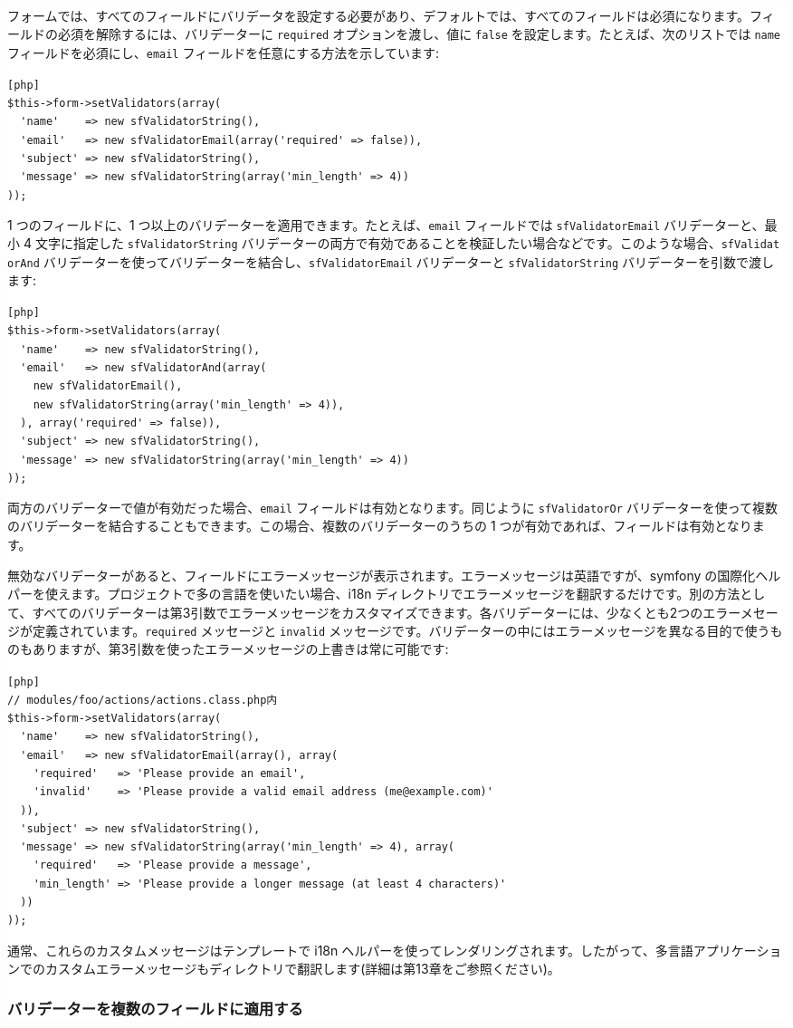 フォームでは、すべてのフィールドにバリデータを設定する必要があり、デフォルトでは、すべてのフィールドは必須になります。フィールドの必須を解除するには、バリデーターに `required` オプションを渡し、値に `false` を設定します。たとえば、次のリストでは `name` フィールドを必須にし、`email` フィールドを任意にする方法を示しています:

    [php]
    $this->form->setValidators(array(
      'name'    => new sfValidatorString(),
      'email'   => new sfValidatorEmail(array('required' => false)),
      'subject' => new sfValidatorString(),
      'message' => new sfValidatorString(array('min_length' => 4))
    ));

1 つのフィールドに、1 つ以上のバリデーターを適用できます。たとえば、`email` フィールドでは `sfValidatorEmail` バリデーターと、最小 4 文字に指定した `sfValidatorString` バリデーターの両方で有効であることを検証したい場合などです。このような場合、`sfValidatorAnd` バリデーターを使ってバリデーターを結合し、`sfValidatorEmail` バリデーターと `sfValidatorString` バリデーターを引数で渡します:

    [php]
    $this->form->setValidators(array(
      'name'    => new sfValidatorString(),
      'email'   => new sfValidatorAnd(array(
        new sfValidatorEmail(),
        new sfValidatorString(array('min_length' => 4)),
      ), array('required' => false)),
      'subject' => new sfValidatorString(),
      'message' => new sfValidatorString(array('min_length' => 4))
    ));

両方のバリデーターで値が有効だった場合、`email` フィールドは有効となります。同じように `sfValidatorOr` バリデーターを使って複数のバリデーターを結合することもできます。この場合、複数のバリデーターのうちの 1 つが有効であれば、フィールドは有効となります。

無効なバリデーターがあると、フィールドにエラーメッセージが表示されます。エラーメッセージは英語ですが、symfony の国際化ヘルパーを使えます。プロジェクトで多の言語を使いたい場合、i18n ディレクトリでエラーメッセージを翻訳するだけです。別の方法として、すべてのバリデーターは第3引数でエラーメッセージをカスタマイズできます。各バリデーターには、少なくとも2つのエラーメセージが定義されています。`required` メッセージと `invalid` メッセージです。バリデーターの中にはエラーメッセージを異なる目的で使うものもありますが、第3引数を使ったエラーメッセージの上書きは常に可能です:

    [php]
    // modules/foo/actions/actions.class.php内
    $this->form->setValidators(array(
      'name'    => new sfValidatorString(),
      'email'   => new sfValidatorEmail(array(), array(
        'required'   => 'Please provide an email',
        'invalid'    => 'Please provide a valid email address (me@example.com)'
      )),
      'subject' => new sfValidatorString(),
      'message' => new sfValidatorString(array('min_length' => 4), array(
        'required'   => 'Please provide a message',
        'min_length' => 'Please provide a longer message (at least 4 characters)'
      ))
    ));

通常、これらのカスタムメッセージはテンプレートで i18n ヘルパーを使ってレンダリングされます。したがって、多言語アプリケーションでのカスタムエラーメッセージもディレクトリで翻訳します(詳細は第13章をご参照ください)。

### バリデーターを複数のフィールドに適用する
